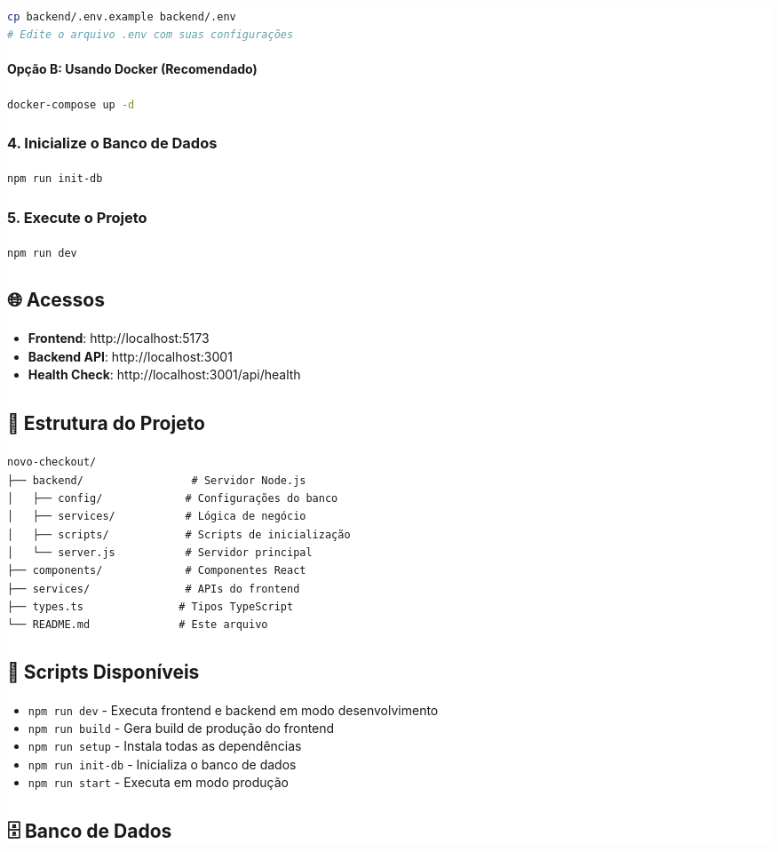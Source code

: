 ```bash
cp backend/.env.example backend/.env
# Edite o arquivo .env com suas configurações
```

#### Opção B: Usando Docker (Recomendado)

```bash
docker-compose up -d
```

### 4. Inicialize o Banco de Dados

```bash
npm run init-db
```

### 5. Execute o Projeto

```bash
npm run dev
```

## 🌐 Acessos

- **Frontend**: http://localhost:5173
- **Backend API**: http://localhost:3001
- **Health Check**: http://localhost:3001/api/health

## 📁 Estrutura do Projeto

```
novo-checkout/
├── backend/                 # Servidor Node.js
│   ├── config/             # Configurações do banco
│   ├── services/           # Lógica de negócio
│   ├── scripts/            # Scripts de inicialização
│   └── server.js           # Servidor principal
├── components/             # Componentes React
├── services/               # APIs do frontend
├── types.ts               # Tipos TypeScript
└── README.md              # Este arquivo
```

## 🔧 Scripts Disponíveis

- `npm run dev` - Executa frontend e backend em modo desenvolvimento
- `npm run build` - Gera build de produção do frontend
- `npm run setup` - Instala todas as dependências
- `npm run init-db` - Inicializa o banco de dados
- `npm run start` - Executa em modo produção

## 🗄️ Banco de Dados
